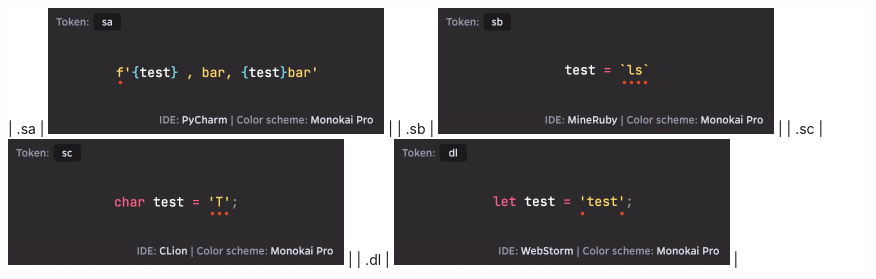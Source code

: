 | .sa | <img width="336" alt="Result image of token Literal String Affix" src="https://raw.githubusercontent.com/BenSouchet/sorbus/main/tests/results/python/pycharm/sa.png"> |
| .sb | <img width="336" alt="Result image of token Literal String Backtick" src="https://raw.githubusercontent.com/BenSouchet/sorbus/main/tests/results/ruby/mineruby/sb.png"> |
| .sc | <img width="336" alt="Result image of token Literal String Char" src="https://raw.githubusercontent.com/BenSouchet/sorbus/main/tests/results/cpp/clion/sc.png"> |
| .dl | <img width="336" alt="Result image of token Literal String Delimiter" src="https://raw.githubusercontent.com/BenSouchet/sorbus/main/tests/results/javascript/webstorm/dl.png"> |